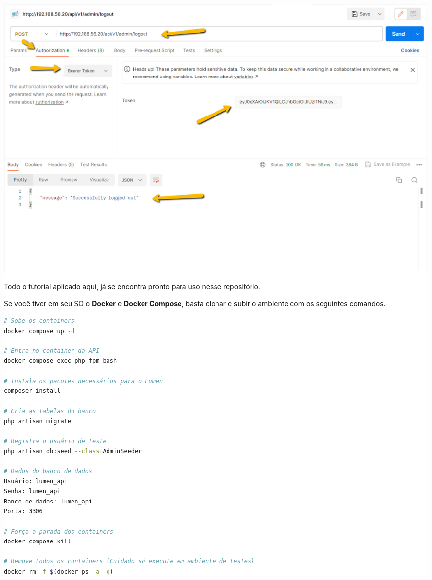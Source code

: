 ![App Screenshot](images/img4.png)

Todo o tutorial aplicado aqui, já se encontra pronto para uso nesse repositório.

Se você tiver em seu SO o **Docker** e **Docker Compose**, basta clonar e subir o ambiente com os seguintes comandos.

````bash
# Sobe os containers
docker compose up -d

# Entra no container da API
docker compose exec php-fpm bash

# Instala os pacotes necessários para o Lumen
composer install

# Cria as tabelas do banco
php artisan migrate

# Registra o usuário de teste
php artisan db:seed --class=AdminSeeder

# Dados do banco de dados
Usuário: lumen_api
Senha: lumen_api
Banco de dados: lumen_api
Porta: 3306

# Força a parada dos containers
docker compose kill

# Remove todos os containers (Cuidado só execute em ambiente de testes)
docker rm -f $(docker ps -a -q)
````
